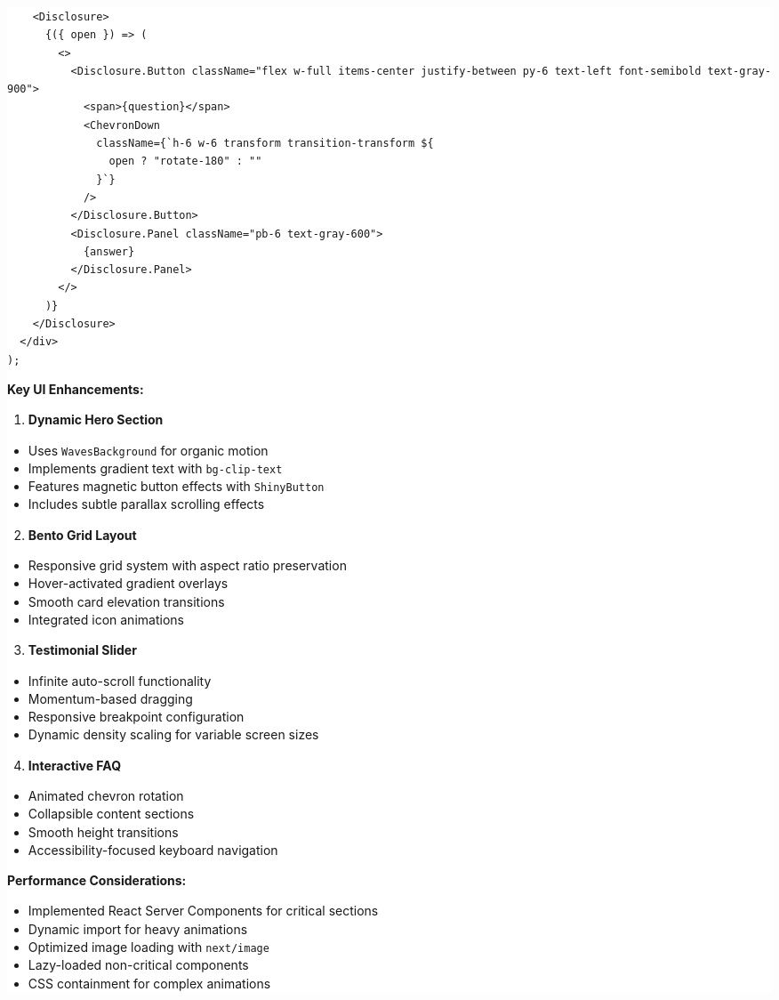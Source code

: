 ```tsx
    <Disclosure>
      {({ open }) => (
        <>
          <Disclosure.Button className="flex w-full items-center justify-between py-6 text-left font-semibold text-gray-900">
            <span>{question}</span>
            <ChevronDown
              className={`h-6 w-6 transform transition-transform ${
                open ? "rotate-180" : ""
              }`}
            />
          </Disclosure.Button>
          <Disclosure.Panel className="pb-6 text-gray-600">
            {answer}
          </Disclosure.Panel>
        </>
      )}
    </Disclosure>
  </div>
);
```

**Key UI Enhancements:**

1. **Dynamic Hero Section**
- Uses `WavesBackground` for organic motion
- Implements gradient text with `bg-clip-text`
- Features magnetic button effects with `ShinyButton`
- Includes subtle parallax scrolling effects

2. **Bento Grid Layout**
- Responsive grid system with aspect ratio preservation
- Hover-activated gradient overlays
- Smooth card elevation transitions
- Integrated icon animations

3. **Testimonial Slider**
- Infinite auto-scroll functionality
- Momentum-based dragging
- Responsive breakpoint configuration
- Dynamic density scaling for variable screen sizes

4. **Interactive FAQ**
- Animated chevron rotation
- Collapsible content sections
- Smooth height transitions
- Accessibility-focused keyboard navigation

**Performance Considerations:**
- Implemented React Server Components for critical sections
- Dynamic import for heavy animations
- Optimized image loading with `next/image`
- Lazy-loaded non-critical components
- CSS containment for complex animations
